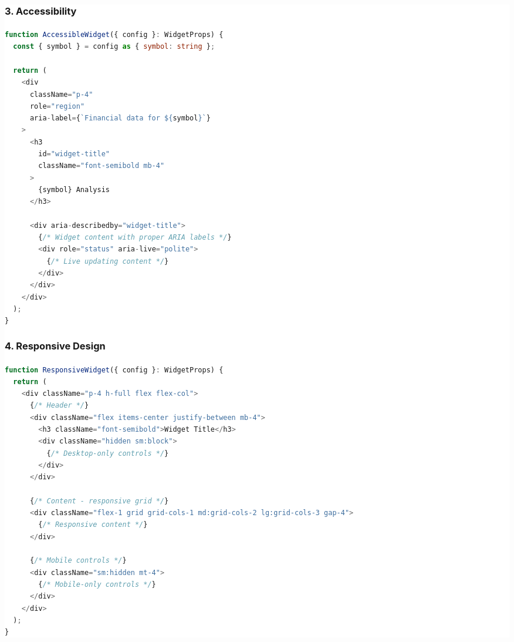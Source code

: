 ```typescript
```

### 3. Accessibility

```typescript
function AccessibleWidget({ config }: WidgetProps) {
  const { symbol } = config as { symbol: string };
  
  return (
    <div 
      className="p-4"
      role="region"
      aria-label={`Financial data for ${symbol}`}
    >
      <h3 
        id="widget-title"
        className="font-semibold mb-4"
      >
        {symbol} Analysis
      </h3>
      
      <div aria-describedby="widget-title">
        {/* Widget content with proper ARIA labels */}
        <div role="status" aria-live="polite">
          {/* Live updating content */}
        </div>
      </div>
    </div>
  );
}
```

### 4. Responsive Design

```typescript
function ResponsiveWidget({ config }: WidgetProps) {
  return (
    <div className="p-4 h-full flex flex-col">
      {/* Header */}
      <div className="flex items-center justify-between mb-4">
        <h3 className="font-semibold">Widget Title</h3>
        <div className="hidden sm:block">
          {/* Desktop-only controls */}
        </div>
      </div>
      
      {/* Content - responsive grid */}
      <div className="flex-1 grid grid-cols-1 md:grid-cols-2 lg:grid-cols-3 gap-4">
        {/* Responsive content */}
      </div>
      
      {/* Mobile controls */}
      <div className="sm:hidden mt-4">
        {/* Mobile-only controls */}
      </div>
    </div>
  );
}
```
